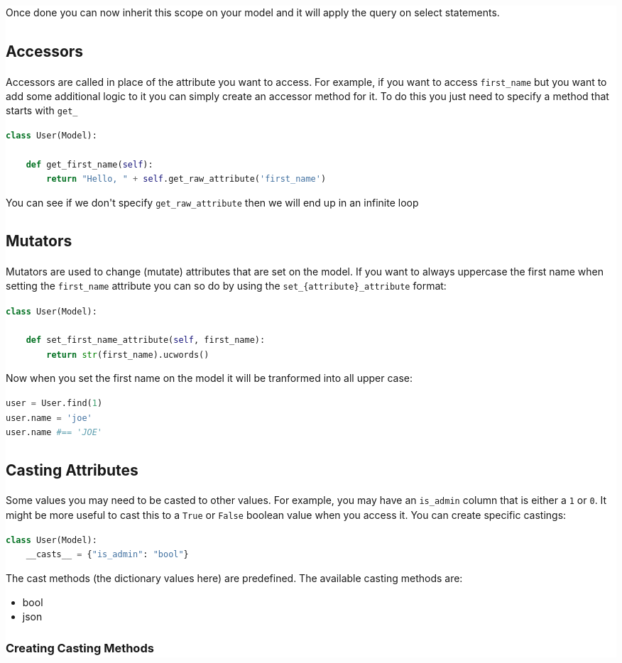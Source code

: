 Once done you can now inherit this scope on your model and it will apply the query on select statements.

## Accessors

Accessors are called in place of the attribute you want to access. For example, if you want to access `first_name` but you want to add some additional logic to it you can simply create an accessor method for it. To do this you just need to specify a method that starts with `get_`

```python
class User(Model):

    def get_first_name(self):
        return "Hello, " + self.get_raw_attribute('first_name')
```

You can see if we don't specify `get_raw_attribute` then we will end up in an infinite loop

## Mutators

Mutators are used to change \(mutate\) attributes that are set on the model. If you want to always uppercase the first name when setting the `first_name` attribute you can so do by using the `set_{attribute}_attribute` format:

```python
class User(Model):

    def set_first_name_attribute(self, first_name):
        return str(first_name).ucwords()
```

Now when you set the first name on the model it will be tranformed into all upper case:

```python
user = User.find(1)
user.name = 'joe'
user.name #== 'JOE'
```

## Casting Attributes

Some values you may need to be casted to other values. For example, you may have an `is_admin` column that is either a `1` or `0`. It might be more useful to cast this to a `True` or `False` boolean value when you access it. You can create specific castings:

```python
class User(Model):
    __casts__ = {"is_admin": "bool"}
```

The cast methods \(the dictionary values here\) are predefined. The available casting methods are:

* bool
* json

### Creating Casting Methods
